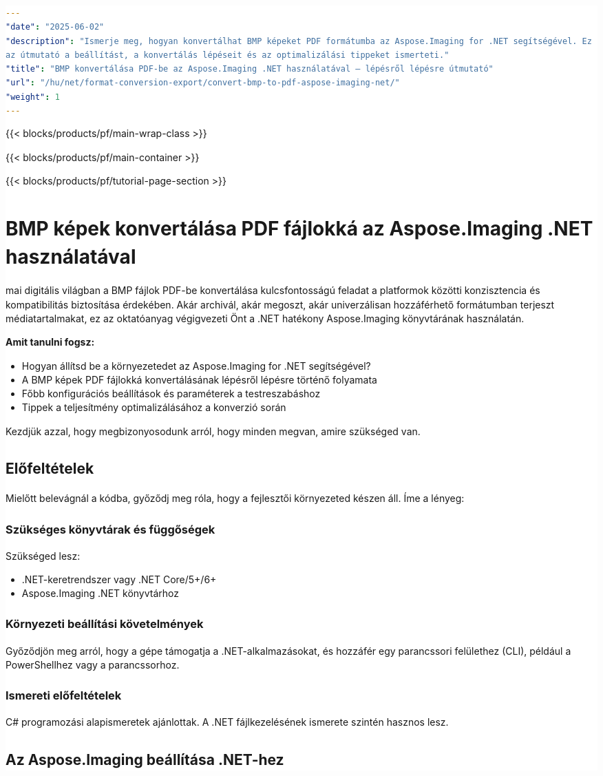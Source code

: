 ```yaml
---
"date": "2025-06-02"
"description": "Ismerje meg, hogyan konvertálhat BMP képeket PDF formátumba az Aspose.Imaging for .NET segítségével. Ez az útmutató a beállítást, a konvertálás lépéseit és az optimalizálási tippeket ismerteti."
"title": "BMP konvertálása PDF-be az Aspose.Imaging .NET használatával – lépésről lépésre útmutató"
"url": "/hu/net/format-conversion-export/convert-bmp-to-pdf-aspose-imaging-net/"
"weight": 1
---
```


{{< blocks/products/pf/main-wrap-class >}}

{{< blocks/products/pf/main-container >}}

{{< blocks/products/pf/tutorial-page-section >}}
# BMP képek konvertálása PDF fájlokká az Aspose.Imaging .NET használatával

mai digitális világban a BMP fájlok PDF-be konvertálása kulcsfontosságú feladat a platformok közötti konzisztencia és kompatibilitás biztosítása érdekében. Akár archivál, akár megoszt, akár univerzálisan hozzáférhető formátumban terjeszt médiatartalmakat, ez az oktatóanyag végigvezeti Önt a .NET hatékony Aspose.Imaging könyvtárának használatán.

**Amit tanulni fogsz:**
- Hogyan állítsd be a környezetedet az Aspose.Imaging for .NET segítségével?
- A BMP képek PDF fájlokká konvertálásának lépésről lépésre történő folyamata
- Főbb konfigurációs beállítások és paraméterek a testreszabáshoz
- Tippek a teljesítmény optimalizálásához a konverzió során

Kezdjük azzal, hogy megbizonyosodunk arról, hogy minden megvan, amire szükséged van.

## Előfeltételek

Mielőtt belevágnál a kódba, győződj meg róla, hogy a fejlesztői környezeted készen áll. Íme a lényeg:

### Szükséges könyvtárak és függőségek
Szükséged lesz:
- .NET-keretrendszer vagy .NET Core/5+/6+
- Aspose.Imaging .NET könyvtárhoz

### Környezeti beállítási követelmények
Győződjön meg arról, hogy a gépe támogatja a .NET-alkalmazásokat, és hozzáfér egy parancssori felülethez (CLI), például a PowerShellhez vagy a parancssorhoz.

### Ismereti előfeltételek
C# programozási alapismeretek ajánlottak. A .NET fájlkezelésének ismerete szintén hasznos lesz.

## Az Aspose.Imaging beállítása .NET-hez
